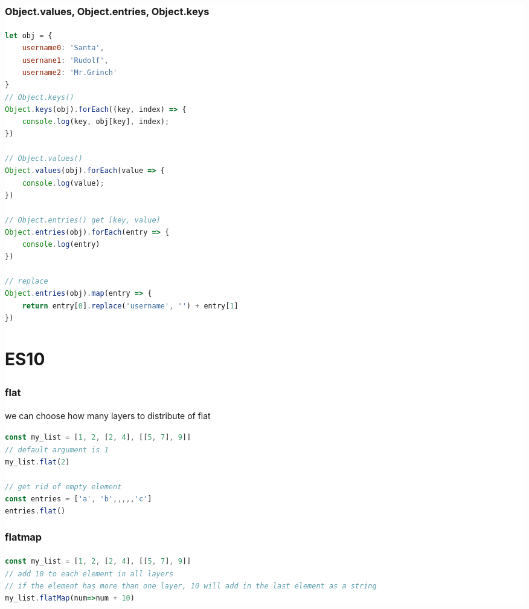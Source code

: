 ### Object.values, Object.entries, Object.keys

```javascript
let obj = {
    username0: 'Santa',
    usernane1: 'Rudolf', 
    username2: 'Mr.Grinch'
}
// Object.keys()
Object.keys(obj).forEach((key, index) => {
    console.log(key, obj[key], index);
})

// Object.values()
Object.values(obj).forEach(value => {
    console.log(value);
})

// Object.entries() get [key, value]
Object.entries(obj).forEach(entry => {
    console.log(entry)
})

// replace 
Object.entries(obj).map(entry => {
    return entry[0].replace('username', '') + entry[1]
})
```

# ES10

### flat

we can choose how many layers to distribute of flat

```javascript
const my_list = [1, 2, [2, 4], [[5, 7], 9]]
// default argument is 1
my_list.flat(2)

// get rid of empty element
const entries = ['a', 'b',,,,,'c']
entries.flat()
```

### flatmap

```javascript
const my_list = [1, 2, [2, 4], [[5, 7], 9]]
// add 10 to each element in all layers
// if the element has more than one layer, 10 will add in the last element as a string
my_list.flatMap(num=>num + 10)
```
